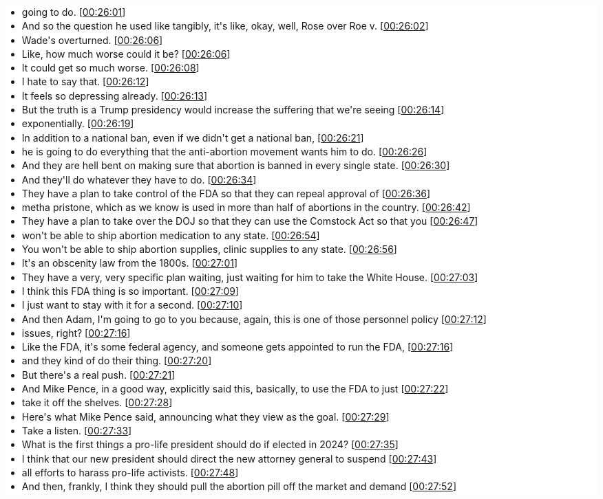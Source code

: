 *  going to do. [[00:26:01](https://www.youtube.com/watch?v=M6fTyOkBO1s&t=1561.52s)]
*  And so the question he used like tangibly, it's like, okay, well, Rose over Roe v. [[00:26:02](https://www.youtube.com/watch?v=M6fTyOkBO1s&t=1562.56s)]
*  Wade's overturned. [[00:26:06](https://www.youtube.com/watch?v=M6fTyOkBO1s&t=1566.24s)]
*  Like, how much worse could it be? [[00:26:06](https://www.youtube.com/watch?v=M6fTyOkBO1s&t=1566.88s)]
*  It could get so much worse. [[00:26:08](https://www.youtube.com/watch?v=M6fTyOkBO1s&t=1568.56s)]
*  I hate to say that. [[00:26:12](https://www.youtube.com/watch?v=M6fTyOkBO1s&t=1572.1599999999999s)]
*  It feels so depressing already. [[00:26:13](https://www.youtube.com/watch?v=M6fTyOkBO1s&t=1573.2s)]
*  But the truth is a Trump presidency would increase the suffering that we're seeing [[00:26:14](https://www.youtube.com/watch?v=M6fTyOkBO1s&t=1574.8799999999999s)]
*  exponentially. [[00:26:19](https://www.youtube.com/watch?v=M6fTyOkBO1s&t=1579.9199999999998s)]
*  In addition to a national ban, even if we didn't get a national ban, [[00:26:21](https://www.youtube.com/watch?v=M6fTyOkBO1s&t=1581.76s)]
*  he is going to do everything that the anti-abortion movement wants him to do. [[00:26:26](https://www.youtube.com/watch?v=M6fTyOkBO1s&t=1586.24s)]
*  And they are hell bent on making sure that abortion is banned in every single state. [[00:26:30](https://www.youtube.com/watch?v=M6fTyOkBO1s&t=1590.8s)]
*  And they'll do whatever they have to do. [[00:26:34](https://www.youtube.com/watch?v=M6fTyOkBO1s&t=1594.96s)]
*  They have a plan to take control of the FDA so that they can repeal approval of [[00:26:36](https://www.youtube.com/watch?v=M6fTyOkBO1s&t=1596.72s)]
*  metha pristone, which as we know is used in more than half of abortions in the country. [[00:26:42](https://www.youtube.com/watch?v=M6fTyOkBO1s&t=1602.08s)]
*  They have a plan to take over the DOJ so that they can use the Comstock Act so that you [[00:26:47](https://www.youtube.com/watch?v=M6fTyOkBO1s&t=1607.92s)]
*  won't be able to ship abortion medication to any state. [[00:26:54](https://www.youtube.com/watch?v=M6fTyOkBO1s&t=1614.08s)]
*  You won't be able to ship abortion supplies, clinic supplies to any state. [[00:26:56](https://www.youtube.com/watch?v=M6fTyOkBO1s&t=1616.72s)]
*  It's an obscenity law from the 1800s. [[00:27:01](https://www.youtube.com/watch?v=M6fTyOkBO1s&t=1621.28s)]
*  They have a very, very specific plan waiting, just waiting for him to take the White House. [[00:27:03](https://www.youtube.com/watch?v=M6fTyOkBO1s&t=1623.36s)]
*  I think this FDA thing is so important. [[00:27:09](https://www.youtube.com/watch?v=M6fTyOkBO1s&t=1629.04s)]
*  I just want to stay with it for a second. [[00:27:10](https://www.youtube.com/watch?v=M6fTyOkBO1s&t=1630.8799999999999s)]
*  And then Adam, I'm going to go to you because, again, this is one of those personnel policy [[00:27:12](https://www.youtube.com/watch?v=M6fTyOkBO1s&t=1632.08s)]
*  issues, right? [[00:27:16](https://www.youtube.com/watch?v=M6fTyOkBO1s&t=1636.08s)]
*  Like the FDA, it's some federal agency, and someone gets appointed to run the FDA, [[00:27:16](https://www.youtube.com/watch?v=M6fTyOkBO1s&t=1636.6399999999999s)]
*  and they kind of do their thing. [[00:27:20](https://www.youtube.com/watch?v=M6fTyOkBO1s&t=1640.0s)]
*  But there's a real push. [[00:27:21](https://www.youtube.com/watch?v=M6fTyOkBO1s&t=1641.12s)]
*  And Mike Pence, in a good way, explicitly said this, basically, to use the FDA to just [[00:27:22](https://www.youtube.com/watch?v=M6fTyOkBO1s&t=1642.08s)]
*  take it off the shelves. [[00:27:28](https://www.youtube.com/watch?v=M6fTyOkBO1s&t=1648.3999999999999s)]
*  Here's what Mike Pence said, announcing what they view as the goal. [[00:27:29](https://www.youtube.com/watch?v=M6fTyOkBO1s&t=1649.2s)]
*  Take a listen. [[00:27:33](https://www.youtube.com/watch?v=M6fTyOkBO1s&t=1653.2s)]
*  What is the first things a pro-life president should do if elected in 2024? [[00:27:35](https://www.youtube.com/watch?v=M6fTyOkBO1s&t=1655.68s)]
*  I think that our new president should direct the new attorney general to suspend [[00:27:43](https://www.youtube.com/watch?v=M6fTyOkBO1s&t=1663.92s)]
*  all efforts to harass pro-life activists. [[00:27:48](https://www.youtube.com/watch?v=M6fTyOkBO1s&t=1668.4s)]
*  And then, frankly, I think they should pull the abortion pill off the market and demand [[00:27:52](https://www.youtube.com/watch?v=M6fTyOkBO1s&t=1672.0800000000002s)]